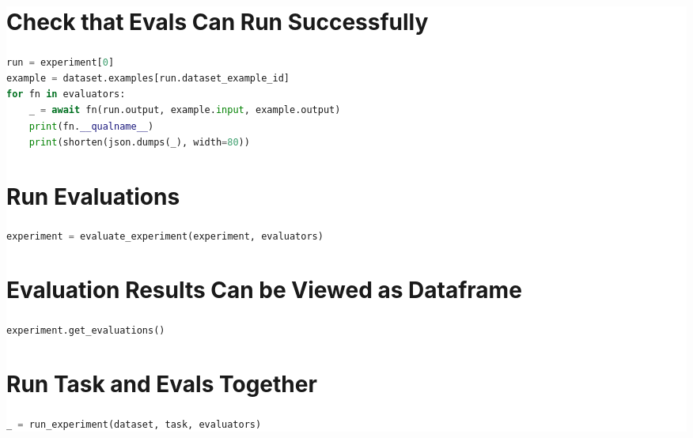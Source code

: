# Check that Evals Can Run Successfully


```python
run = experiment[0]
example = dataset.examples[run.dataset_example_id]
for fn in evaluators:
    _ = await fn(run.output, example.input, example.output)
    print(fn.__qualname__)
    print(shorten(json.dumps(_), width=80))
```

# Run Evaluations


```python
experiment = evaluate_experiment(experiment, evaluators)
```

# Evaluation Results Can be Viewed as Dataframe


```python
experiment.get_evaluations()
```

# Run Task and Evals Together


```python
_ = run_experiment(dataset, task, evaluators)
```
